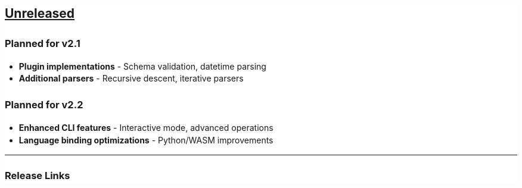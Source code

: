 ## [Unreleased]

### Planned for v2.1
- **Plugin implementations** - Schema validation, datetime parsing
- **Additional parsers** - Recursive descent, iterative parsers

### Planned for v2.2
- **Enhanced CLI features** - Interactive mode, advanced operations
- **Language binding optimizations** - Python/WASM improvements

---

### Release Links

[2.0.0]: https://github.com/vexyart/vexy-json/compare/v1.5.27...v2.0.0
[1.5.27]: https://github.com/vexyart/vexy-json/compare/v1.5.26...v1.5.27
[1.5.26]: https://github.com/vexyart/vexy-json/compare/v1.5.25...v1.5.26
[1.5.25]: https://github.com/vexyart/vexy-json/compare/v1.5.24...v1.5.25
[1.5.24]: https://github.com/vexyart/vexy-json/compare/v1.5.23...v1.5.24
[1.5.23]: https://github.com/vexyart/vexy-json/releases/tag/v1.5.23
[Unreleased]: https://github.com/vexyart/vexy-json/compare/v2.0.0...HEAD